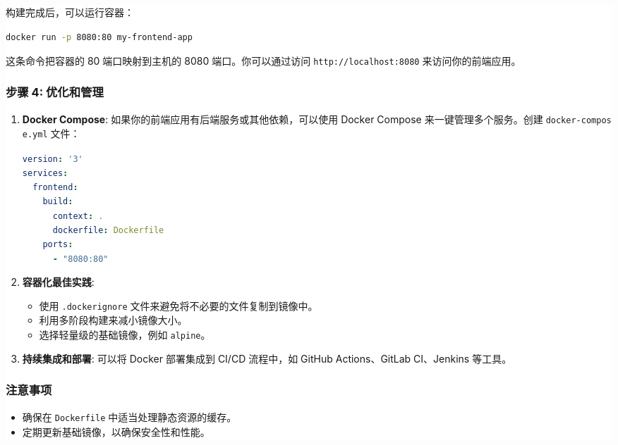 构建完成后，可以运行容器：

```bash
docker run -p 8080:80 my-frontend-app
```

这条命令把容器的 80 端口映射到主机的 8080 端口。你可以通过访问 `http://localhost:8080` 来访问你的前端应用。

### 步骤 4: 优化和管理

1. **Docker Compose**: 如果你的前端应用有后端服务或其他依赖，可以使用 Docker Compose 来一键管理多个服务。创建 `docker-compose.yml` 文件：

   ```yaml
   version: '3'
   services:
     frontend:
       build:
         context: .
         dockerfile: Dockerfile
       ports:
         - "8080:80"
   ```

2. **容器化最佳实践**:

   - 使用 `.dockerignore` 文件来避免将不必要的文件复制到镜像中。
   - 利用多阶段构建来减小镜像大小。
   - 选择轻量级的基础镜像，例如 `alpine`。

3. **持续集成和部署**: 可以将 Docker 部署集成到 CI/CD 流程中，如 GitHub Actions、GitLab CI、Jenkins 等工具。

### 注意事项

- 确保在 `Dockerfile` 中适当处理静态资源的缓存。
- 定期更新基础镜像，以确保安全性和性能。
